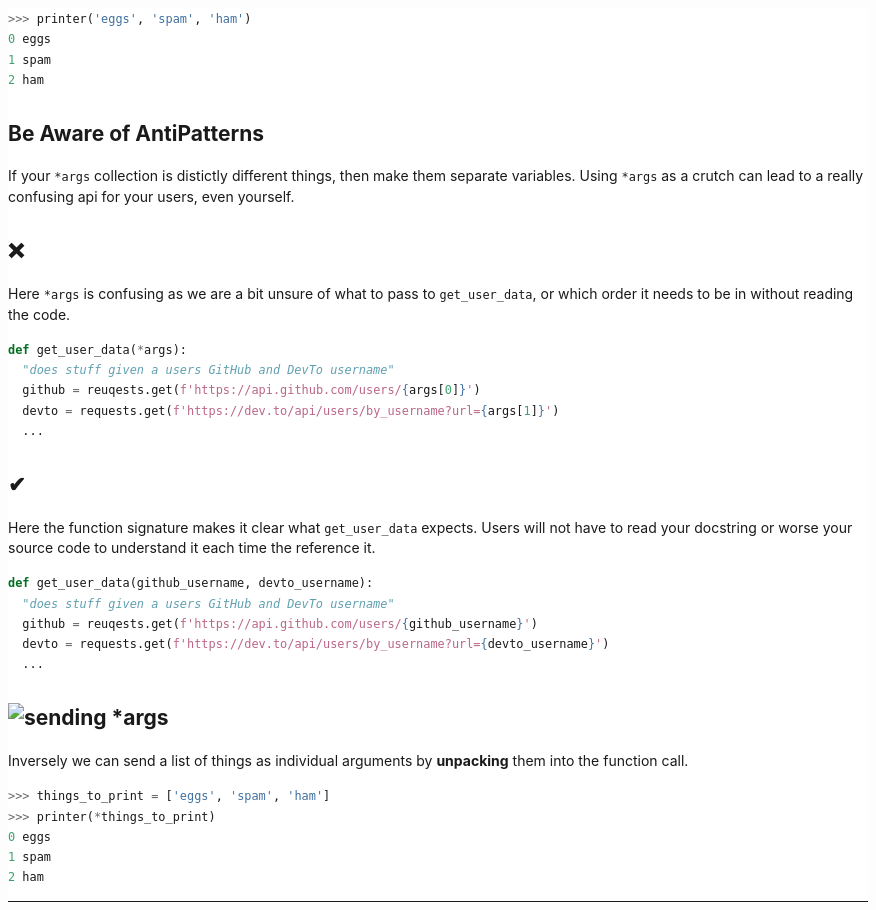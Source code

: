 ``` python
>>> printer('eggs', 'spam', 'ham')
0 eggs
1 spam
2 ham
```

## Be Aware of AntiPatterns

If your `*args` collection is distictly different things, then make them separate variables.  Using `*args` as a crutch can lead to a really confusing api for your users, even yourself.

## ❌

Here `*args` is confusing as we are a bit unsure of what to pass to `get_user_data`, or which order it needs to be in without reading the code.

``` python
def get_user_data(*args):
  "does stuff given a users GitHub and DevTo username"
  github = reuqests.get(f'https://api.github.com/users/{args[0]}')
  devto = requests.get(f'https://dev.to/api/users/by_username?url={args[1]}')
  ...
```

## ✔

Here the function signature makes it clear what `get_user_data` expects.  Users will not have to read your docstring or worse your source code to understand it each time the reference it.

``` python
def get_user_data(github_username, devto_username):
  "does stuff given a users GitHub and DevTo username"
  github = reuqests.get(f'https://api.github.com/users/{github_username}')
  devto = requests.get(f'https://dev.to/api/users/by_username?url={devto_username}')
  ...
```

## ![sending *args](https://waylonwalker.com/args-kwargs/2.png "sending *args unpacks a list into individual arguments to be used in the function")

Inversely we can send a list of things as individual arguments by **unpacking** them into the function call.

``` python
>>> things_to_print = ['eggs', 'spam', 'ham']
>>> printer(*things_to_print)
0 eggs
1 spam
2 ham
```

---
